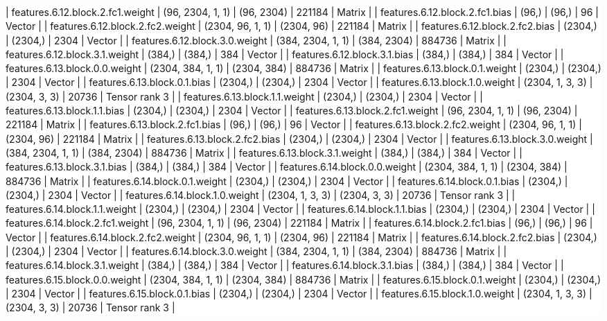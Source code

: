 | features.6.12.block.2.fc1.weight | (96, 2304, 1, 1) | (96, 2304) | 221184 | Matrix |
| features.6.12.block.2.fc1.bias | (96,) | (96,) | 96 | Vector |
| features.6.12.block.2.fc2.weight | (2304, 96, 1, 1) | (2304, 96) | 221184 | Matrix |
| features.6.12.block.2.fc2.bias | (2304,) | (2304,) | 2304 | Vector |
| features.6.12.block.3.0.weight | (384, 2304, 1, 1) | (384, 2304) | 884736 | Matrix |
| features.6.12.block.3.1.weight | (384,) | (384,) | 384 | Vector |
| features.6.12.block.3.1.bias | (384,) | (384,) | 384 | Vector |
| features.6.13.block.0.0.weight | (2304, 384, 1, 1) | (2304, 384) | 884736 | Matrix |
| features.6.13.block.0.1.weight | (2304,) | (2304,) | 2304 | Vector |
| features.6.13.block.0.1.bias | (2304,) | (2304,) | 2304 | Vector |
| features.6.13.block.1.0.weight | (2304, 1, 3, 3) | (2304, 3, 3) | 20736 | Tensor rank 3 |
| features.6.13.block.1.1.weight | (2304,) | (2304,) | 2304 | Vector |
| features.6.13.block.1.1.bias | (2304,) | (2304,) | 2304 | Vector |
| features.6.13.block.2.fc1.weight | (96, 2304, 1, 1) | (96, 2304) | 221184 | Matrix |
| features.6.13.block.2.fc1.bias | (96,) | (96,) | 96 | Vector |
| features.6.13.block.2.fc2.weight | (2304, 96, 1, 1) | (2304, 96) | 221184 | Matrix |
| features.6.13.block.2.fc2.bias | (2304,) | (2304,) | 2304 | Vector |
| features.6.13.block.3.0.weight | (384, 2304, 1, 1) | (384, 2304) | 884736 | Matrix |
| features.6.13.block.3.1.weight | (384,) | (384,) | 384 | Vector |
| features.6.13.block.3.1.bias | (384,) | (384,) | 384 | Vector |
| features.6.14.block.0.0.weight | (2304, 384, 1, 1) | (2304, 384) | 884736 | Matrix |
| features.6.14.block.0.1.weight | (2304,) | (2304,) | 2304 | Vector |
| features.6.14.block.0.1.bias | (2304,) | (2304,) | 2304 | Vector |
| features.6.14.block.1.0.weight | (2304, 1, 3, 3) | (2304, 3, 3) | 20736 | Tensor rank 3 |
| features.6.14.block.1.1.weight | (2304,) | (2304,) | 2304 | Vector |
| features.6.14.block.1.1.bias | (2304,) | (2304,) | 2304 | Vector |
| features.6.14.block.2.fc1.weight | (96, 2304, 1, 1) | (96, 2304) | 221184 | Matrix |
| features.6.14.block.2.fc1.bias | (96,) | (96,) | 96 | Vector |
| features.6.14.block.2.fc2.weight | (2304, 96, 1, 1) | (2304, 96) | 221184 | Matrix |
| features.6.14.block.2.fc2.bias | (2304,) | (2304,) | 2304 | Vector |
| features.6.14.block.3.0.weight | (384, 2304, 1, 1) | (384, 2304) | 884736 | Matrix |
| features.6.14.block.3.1.weight | (384,) | (384,) | 384 | Vector |
| features.6.14.block.3.1.bias | (384,) | (384,) | 384 | Vector |
| features.6.15.block.0.0.weight | (2304, 384, 1, 1) | (2304, 384) | 884736 | Matrix |
| features.6.15.block.0.1.weight | (2304,) | (2304,) | 2304 | Vector |
| features.6.15.block.0.1.bias | (2304,) | (2304,) | 2304 | Vector |
| features.6.15.block.1.0.weight | (2304, 1, 3, 3) | (2304, 3, 3) | 20736 | Tensor rank 3 |